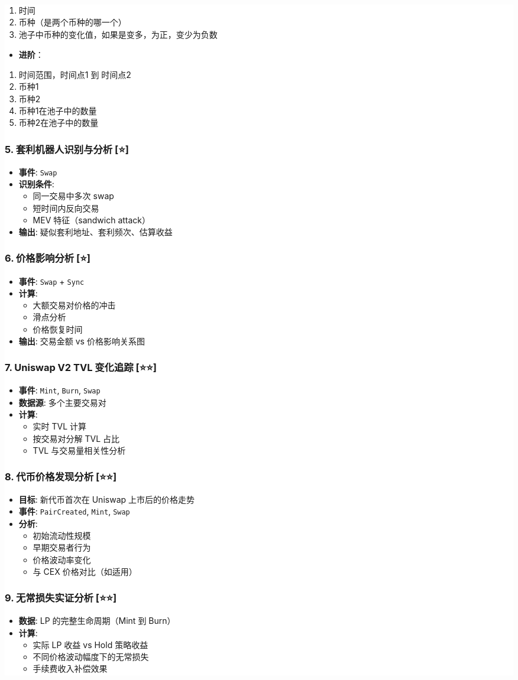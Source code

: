 1. 时间
2. 币种（是两个币种的哪一个）
3. 池子中币种的变化值，如果是变多，为正，变少为负数

- **进阶**：

1. 时间范围，时间点1 到 时间点2
2. 币种1
3. 币种2
4. 币种1在池子中的数量
5. 币种2在池子中的数量

### 5. 套利机器人识别与分析 [⭐️]
- **事件**: `Swap`
- **识别条件**:
  - 同一交易中多次 swap
  - 短时间内反向交易
  - MEV 特征（sandwich attack）
- **输出**: 疑似套利地址、套利频次、估算收益

### 6. 价格影响分析 [⭐️]
- **事件**: `Swap` + `Sync`
- **计算**: 
  - 大额交易对价格的冲击
  - 滑点分析
  - 价格恢复时间
- **输出**: 交易金额 vs 价格影响关系图

### 7. Uniswap V2 TVL 变化追踪 [⭐️⭐️]
- **事件**: `Mint`, `Burn`, `Swap`
- **数据源**: 多个主要交易对
- **计算**:
  - 实时 TVL 计算
  - 按交易对分解 TVL 占比
  - TVL 与交易量相关性分析

### 8. 代币价格发现分析 [⭐️⭐️]
- **目标**: 新代币首次在 Uniswap 上市后的价格走势
- **事件**: `PairCreated`, `Mint`, `Swap`
- **分析**:
  - 初始流动性规模
  - 早期交易者行为
  - 价格波动率变化
  - 与 CEX 价格对比（如适用）

### 9. 无常损失实证分析  [⭐️⭐️]
- **数据**: LP 的完整生命周期（Mint 到 Burn）
- **计算**:
  - 实际 LP 收益 vs Hold 策略收益
  - 不同价格波动幅度下的无常损失
  - 手续费收入补偿效果
